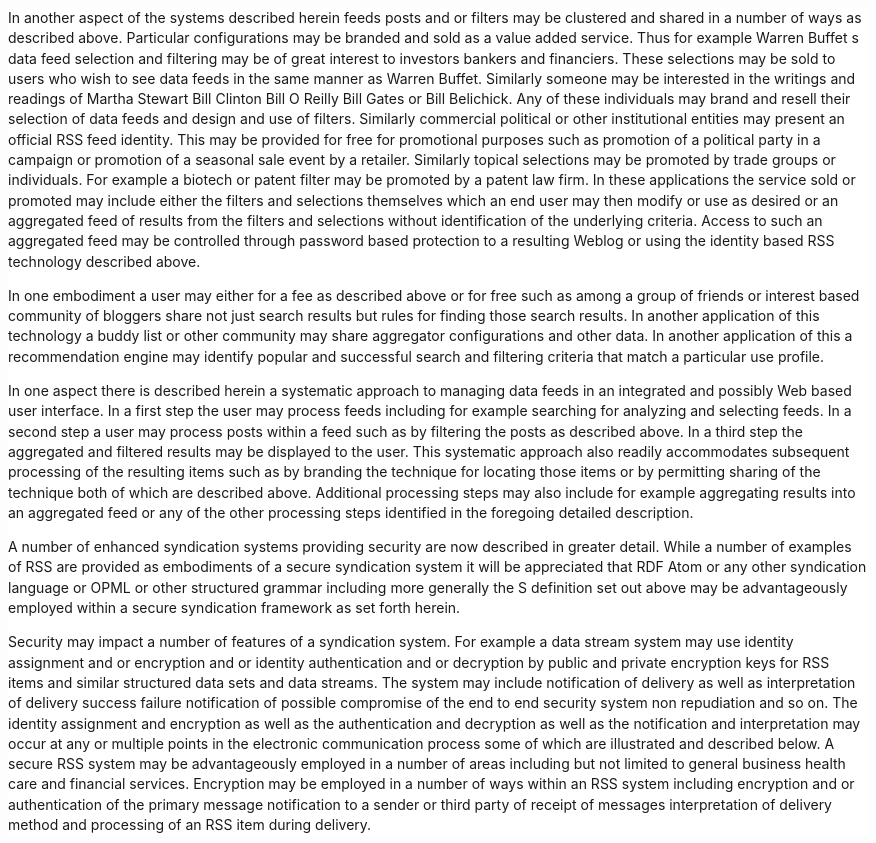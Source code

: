 In another aspect of the systems described herein feeds posts and or filters may be clustered and shared in a number of ways as described above. Particular configurations may be branded and sold as a value added service. Thus for example Warren Buffet s data feed selection and filtering may be of great interest to investors bankers and financiers. These selections may be sold to users who wish to see data feeds in the same manner as Warren Buffet. Similarly someone may be interested in the writings and readings of Martha Stewart Bill Clinton Bill O Reilly Bill Gates or Bill Belichick. Any of these individuals may brand and resell their selection of data feeds and design and use of filters. Similarly commercial political or other institutional entities may present an official RSS feed identity. This may be provided for free for promotional purposes such as promotion of a political party in a campaign or promotion of a seasonal sale event by a retailer. Similarly topical selections may be promoted by trade groups or individuals. For example a biotech or patent filter may be promoted by a patent law firm. In these applications the service sold or promoted may include either the filters and selections themselves which an end user may then modify or use as desired or an aggregated feed of results from the filters and selections without identification of the underlying criteria. Access to such an aggregated feed may be controlled through password based protection to a resulting Weblog or using the identity based RSS technology described above.

In one embodiment a user may either for a fee as described above or for free such as among a group of friends or interest based community of bloggers share not just search results but rules for finding those search results. In another application of this technology a buddy list or other community may share aggregator configurations and other data. In another application of this a recommendation engine may identify popular and successful search and filtering criteria that match a particular use profile.

In one aspect there is described herein a systematic approach to managing data feeds in an integrated and possibly Web based user interface. In a first step the user may process feeds including for example searching for analyzing and selecting feeds. In a second step a user may process posts within a feed such as by filtering the posts as described above. In a third step the aggregated and filtered results may be displayed to the user. This systematic approach also readily accommodates subsequent processing of the resulting items such as by branding the technique for locating those items or by permitting sharing of the technique both of which are described above. Additional processing steps may also include for example aggregating results into an aggregated feed or any of the other processing steps identified in the foregoing detailed description.

A number of enhanced syndication systems providing security are now described in greater detail. While a number of examples of RSS are provided as embodiments of a secure syndication system it will be appreciated that RDF Atom or any other syndication language or OPML or other structured grammar including more generally the S definition set out above may be advantageously employed within a secure syndication framework as set forth herein.

Security may impact a number of features of a syndication system. For example a data stream system may use identity assignment and or encryption and or identity authentication and or decryption by public and private encryption keys for RSS items and similar structured data sets and data streams. The system may include notification of delivery as well as interpretation of delivery success failure notification of possible compromise of the end to end security system non repudiation and so on. The identity assignment and encryption as well as the authentication and decryption as well as the notification and interpretation may occur at any or multiple points in the electronic communication process some of which are illustrated and described below. A secure RSS system may be advantageously employed in a number of areas including but not limited to general business health care and financial services. Encryption may be employed in a number of ways within an RSS system including encryption and or authentication of the primary message notification to a sender or third party of receipt of messages interpretation of delivery method and processing of an RSS item during delivery.
